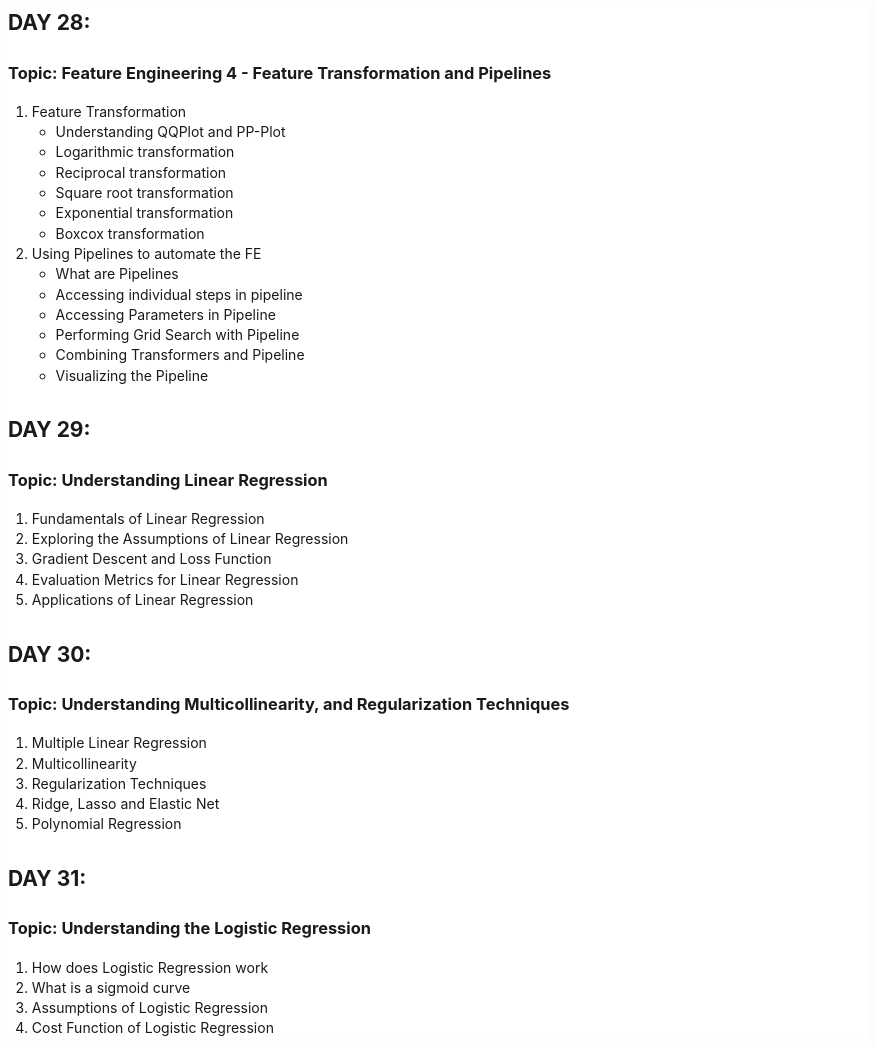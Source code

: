 ## DAY 28:

### Topic: Feature Engineering 4 - Feature Transformation and Pipelines

1. Feature Transformation
   - Understanding QQPlot and PP-Plot
   - Logarithmic transformation
   - Reciprocal transformation
   - Square root transformation
   - Exponential transformation
   - Boxcox transformation
2. Using Pipelines to automate the FE
   - What are Pipelines
   - Accessing individual steps in pipeline
   - Accessing Parameters in Pipeline
   - Performing Grid Search with Pipeline
   - Combining Transformers and Pipeline
   - Visualizing the Pipeline

## DAY 29:

### Topic: Understanding Linear Regression

1. Fundamentals of Linear Regression
2. Exploring the Assumptions of Linear Regression
3. Gradient Descent and Loss Function
4. Evaluation Metrics for Linear Regression
5. Applications of Linear Regression

## DAY 30:

### Topic: Understanding Multicollinearity, and Regularization Techniques

1. Multiple Linear Regression
2. Multicollinearity
3. Regularization Techniques
4. Ridge, Lasso and Elastic Net
5. Polynomial Regression

## DAY 31:

### Topic: Understanding the Logistic Regression

1. How does Logistic Regression work
2. What is a sigmoid curve
3. Assumptions of Logistic Regression
4. Cost Function of Logistic Regression

